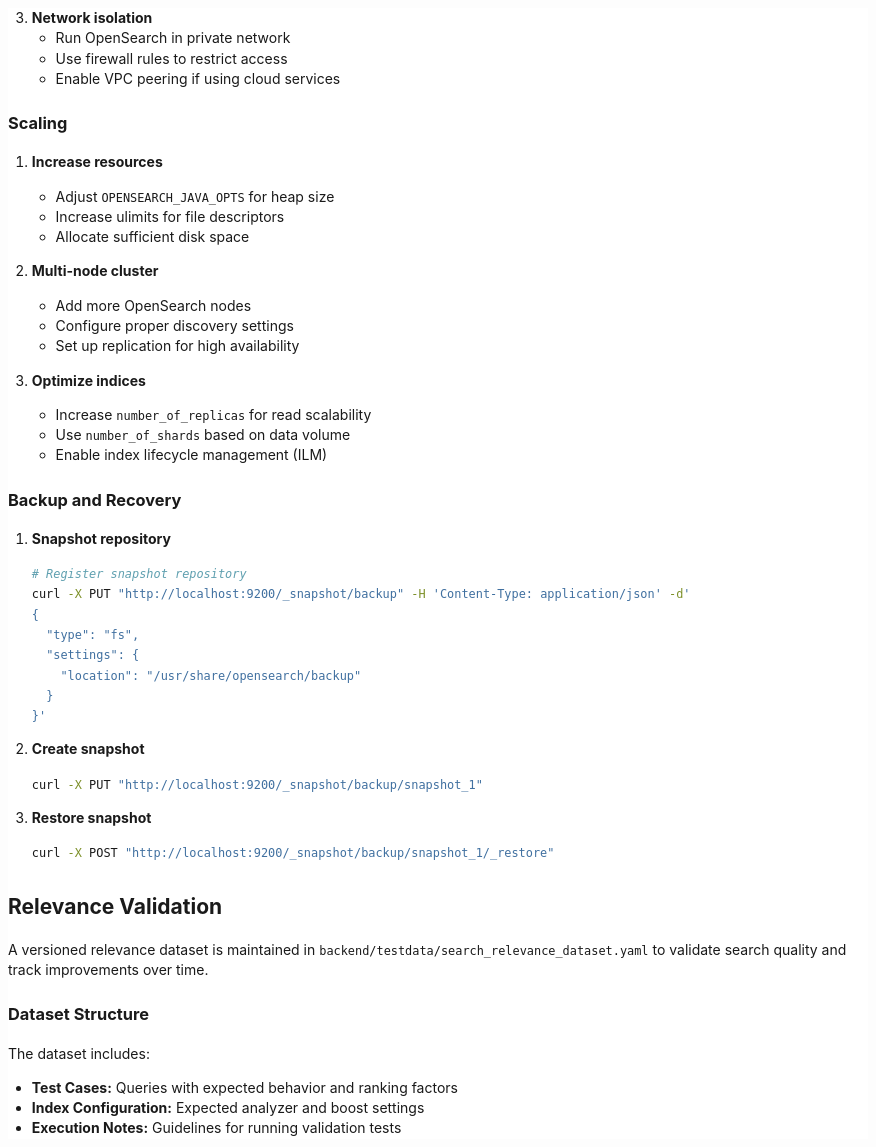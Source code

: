 3. **Network isolation**
   - Run OpenSearch in private network
   - Use firewall rules to restrict access
   - Enable VPC peering if using cloud services

### Scaling

1. **Increase resources**
   - Adjust `OPENSEARCH_JAVA_OPTS` for heap size
   - Increase ulimits for file descriptors
   - Allocate sufficient disk space

2. **Multi-node cluster**
   - Add more OpenSearch nodes
   - Configure proper discovery settings
   - Set up replication for high availability

3. **Optimize indices**
   - Increase `number_of_replicas` for read scalability
   - Use `number_of_shards` based on data volume
   - Enable index lifecycle management (ILM)

### Backup and Recovery

1. **Snapshot repository**
   ```bash
   # Register snapshot repository
   curl -X PUT "http://localhost:9200/_snapshot/backup" -H 'Content-Type: application/json' -d'
   {
     "type": "fs",
     "settings": {
       "location": "/usr/share/opensearch/backup"
     }
   }'
   ```

2. **Create snapshot**
   ```bash
   curl -X PUT "http://localhost:9200/_snapshot/backup/snapshot_1"
   ```

3. **Restore snapshot**
   ```bash
   curl -X POST "http://localhost:9200/_snapshot/backup/snapshot_1/_restore"
   ```

## Relevance Validation

A versioned relevance dataset is maintained in `backend/testdata/search_relevance_dataset.yaml` to validate search quality and track improvements over time.

### Dataset Structure

The dataset includes:
- **Test Cases:** Queries with expected behavior and ranking factors
- **Index Configuration:** Expected analyzer and boost settings
- **Execution Notes:** Guidelines for running validation tests
